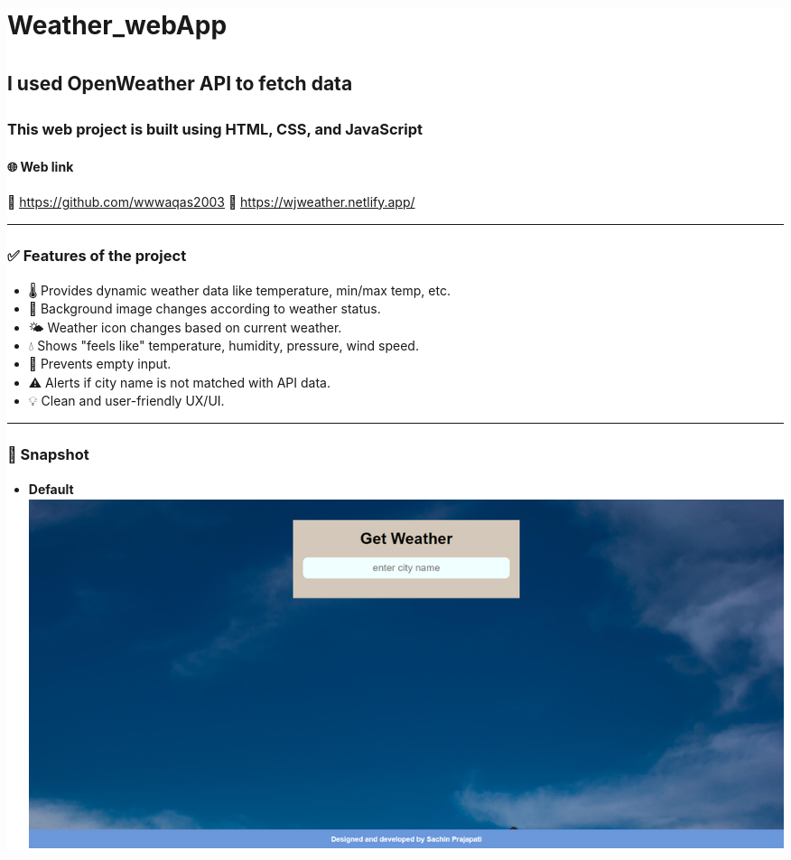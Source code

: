 # Weather_webApp

## I used OpenWeather API to fetch data 

### This web project is built using HTML, CSS, and JavaScript

#### 🌐 Web link  
🔗 https://github.com/wwwaqas2003
🔗 https://wjweather.netlify.app/

---

### ✅ Features of the project

- 🌡️ Provides dynamic weather data like temperature, min/max temp, etc.
- 🌄 Background image changes according to weather status.
- 🌤️ Weather icon changes based on current weather.
- 💧 Shows "feels like" temperature, humidity, pressure, wind speed.
- 🚫 Prevents empty input.
- ⚠️ Alerts if city name is not matched with API data.
- 💡 Clean and user-friendly UX/UI.

---

### 📸 Snapshot

- **Default**  
  <img src="ss/demo1.png" width="100%">
